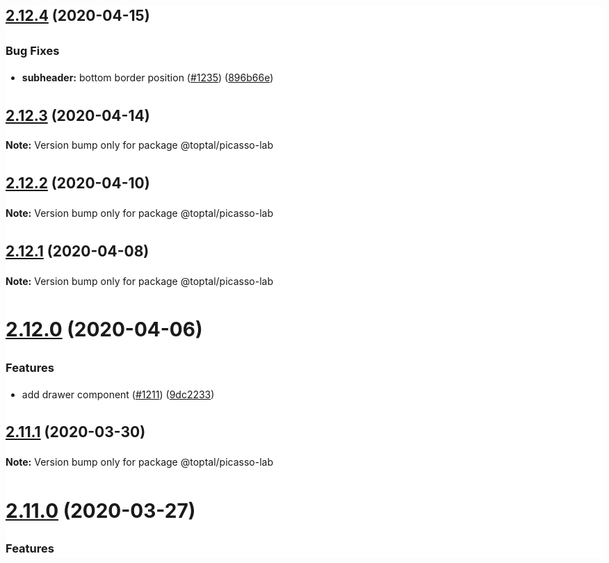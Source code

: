 ## [2.12.4](https://github.com/toptal/picasso/compare/@toptal/picasso-lab@2.12.3...@toptal/picasso-lab@2.12.4) (2020-04-15)

### Bug Fixes

- **subheader:** bottom border position ([#1235](https://github.com/toptal/picasso/issues/1235)) ([896b66e](https://github.com/toptal/picasso/commit/896b66e6e6d65bbd490230e6bcfb478603f0d238))

## [2.12.3](https://github.com/toptal/picasso/compare/@toptal/picasso-lab@2.12.2...@toptal/picasso-lab@2.12.3) (2020-04-14)

**Note:** Version bump only for package @toptal/picasso-lab

## [2.12.2](https://github.com/toptal/picasso/compare/@toptal/picasso-lab@2.12.1...@toptal/picasso-lab@2.12.2) (2020-04-10)

**Note:** Version bump only for package @toptal/picasso-lab

## [2.12.1](https://github.com/toptal/picasso/compare/@toptal/picasso-lab@2.12.0...@toptal/picasso-lab@2.12.1) (2020-04-08)

**Note:** Version bump only for package @toptal/picasso-lab

# [2.12.0](https://github.com/toptal/picasso/compare/@toptal/picasso-lab@2.11.1...@toptal/picasso-lab@2.12.0) (2020-04-06)

### Features

- add drawer component ([#1211](https://github.com/toptal/picasso/issues/1211)) ([9dc2233](https://github.com/toptal/picasso/commit/9dc2233bf5cc276205fadba982ccc452b5099175))

## [2.11.1](https://github.com/toptal/picasso/compare/@toptal/picasso-lab@2.11.0...@toptal/picasso-lab@2.11.1) (2020-03-30)

**Note:** Version bump only for package @toptal/picasso-lab

# [2.11.0](https://github.com/toptal/picasso/compare/@toptal/picasso-lab@2.10.1...@toptal/picasso-lab@2.11.0) (2020-03-27)

### Features
